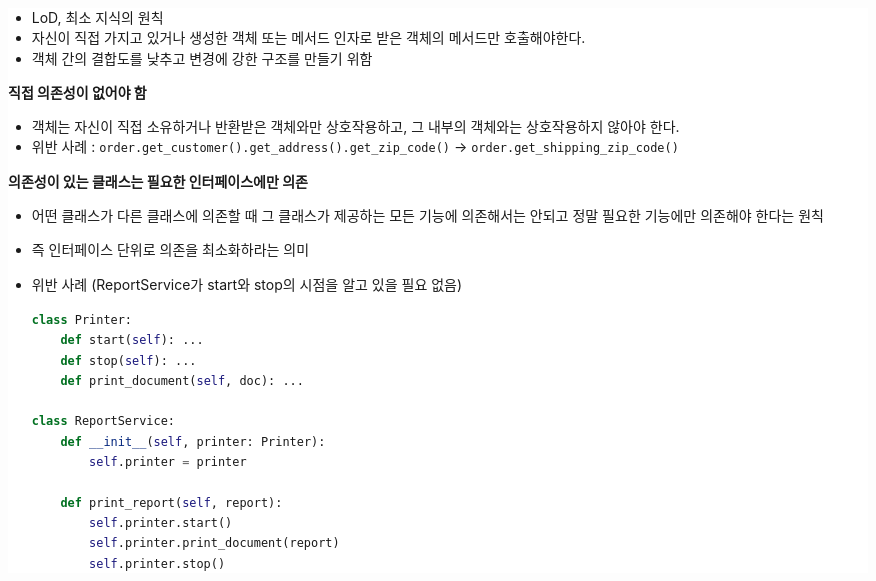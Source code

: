 - LoD, 최소 지식의 원칙
- 자신이 직접 가지고 있거나 생성한 객체 또는 메서드 인자로 받은 객체의 메서드만 호출해야한다.
- 객체 간의 결합도를 낮추고 변경에 강한 구조를 만들기 위함

**직접 의존성이 없어야 함**

- 객체는 자신이 직접 소유하거나 반환받은 객체와만 상호작용하고, 그 내부의 객체와는 상호작용하지 않아야 한다.
- 위반 사례 :  `order.get_customer().get_address().get_zip_code()`  → `order.get_shipping_zip_code()`

**의존성이 있는 클래스는 필요한 인터페이스에만 의존**

- 어떤 클래스가 다른 클래스에 의존할 때 그 클래스가 제공하는 모든 기능에 의존해서는 안되고 정말 필요한 기능에만 의존해야 한다는 원칙
- 즉 인터페이스 단위로 의존을 최소화하라는 의미
- 위반 사례 (ReportService가 start와 stop의 시점을 알고 있을 필요 없음)
    
    ```python
    class Printer:
        def start(self): ...
        def stop(self): ...
        def print_document(self, doc): ...
    
    class ReportService:
        def __init__(self, printer: Printer):
            self.printer = printer
    
        def print_report(self, report):
            self.printer.start()
            self.printer.print_document(report)
            self.printer.stop()
    
    ```
